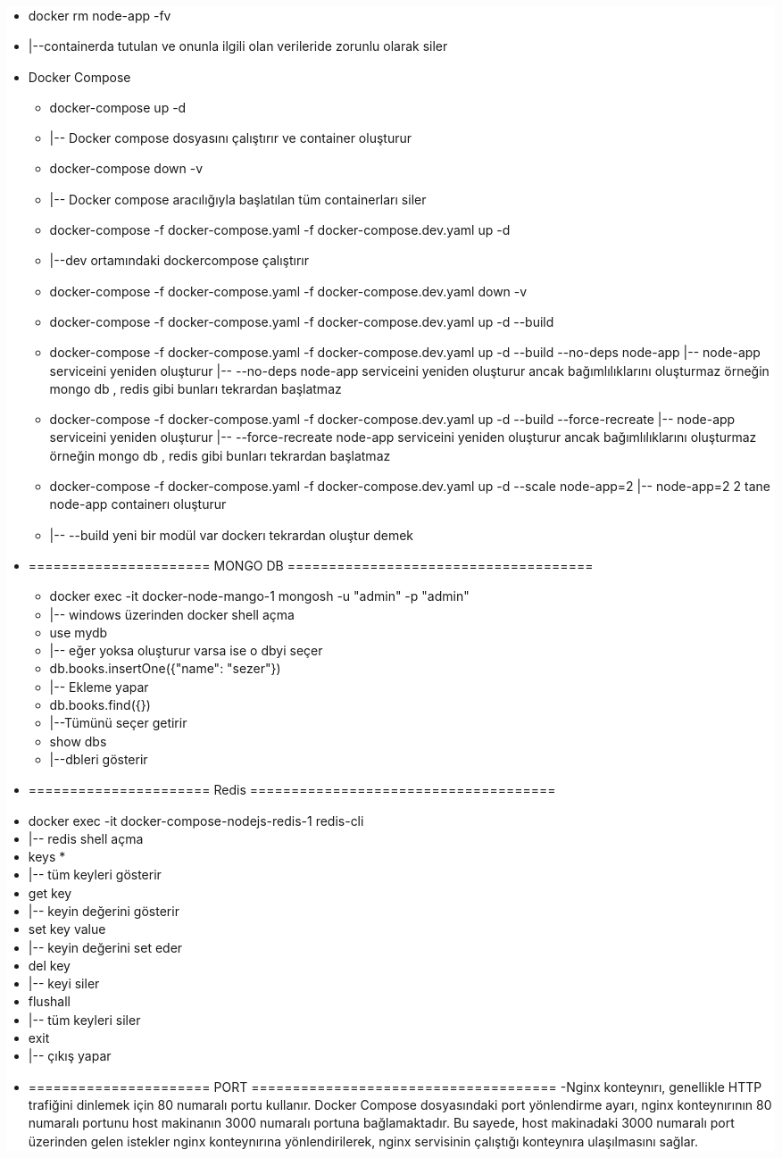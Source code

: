   - docker rm node-app -fv
  - |--containerda tutulan ve onunla ilgili olan verileride zorunlu olarak siler

- Docker Compose

  - docker-compose up -d
  - |-- Docker compose dosyasını çalıştırır ve container oluşturur
  - docker-compose down -v
  - |-- Docker compose aracılığıyla başlatılan tüm containerları siler
  - docker-compose -f docker-compose.yaml -f docker-compose.dev.yaml up -d
  - |--dev ortamındaki dockercompose çalıştırır

  - docker-compose -f docker-compose.yaml -f docker-compose.dev.yaml down -v

  - docker-compose -f docker-compose.yaml -f docker-compose.dev.yaml up -d --build

  - docker-compose -f docker-compose.yaml -f docker-compose.dev.yaml up -d --build --no-deps node-app
    |-- node-app serviceini yeniden oluşturur
    |-- --no-deps node-app serviceini yeniden oluşturur ancak bağımlılıklarını oluşturmaz örneğin mongo db , redis gibi bunları tekrardan başlatmaz

  - docker-compose -f docker-compose.yaml -f docker-compose.dev.yaml up -d --build --force-recreate
    |-- node-app serviceini yeniden oluşturur
    |-- --force-recreate node-app serviceini yeniden oluşturur ancak bağımlılıklarını oluşturmaz örneğin mongo db , redis gibi bunları tekrardan başlatmaz

  - docker-compose -f docker-compose.yaml -f docker-compose.dev.yaml up -d --scale node-app=2
    |-- node-app=2 2 tane node-app containerı oluşturur
  - |-- --build yeni bir modül var dockerı tekrardan oluştur demek

* ====================== MONGO DB =====================================

  - docker exec -it docker-node-mango-1 mongosh -u "admin" -p "admin"
  - |-- windows üzerinden docker shell açma
  - use mydb
  - |-- eğer yoksa oluşturur varsa ise o dbyi seçer
  - db.books.insertOne({"name": "sezer"})
  - |-- Ekleme yapar
  - db.books.find({})
  - |--Tümünü seçer getirir
  - show dbs
  - |--dbleri gösterir

* ====================== Redis =====================================

- docker exec -it docker-compose-nodejs-redis-1 redis-cli
- |-- redis shell açma
- keys \*
- |-- tüm keyleri gösterir
- get key
- |-- keyin değerini gösterir
- set key value
- |-- keyin değerini set eder
- del key
- |-- keyi siler
- flushall
- |-- tüm keyleri siler
- exit
- |-- çıkış yapar

* ====================== PORT =====================================
  -Nginx konteynırı, genellikle HTTP trafiğini dinlemek için 80 numaralı portu kullanır. Docker Compose dosyasındaki port yönlendirme ayarı, nginx konteynırının 80 numaralı portunu host makinanın 3000 numaralı portuna bağlamaktadır. Bu sayede, host makinadaki 3000 numaralı port üzerinden gelen istekler nginx konteynırına yönlendirilerek, nginx servisinin çalıştığı konteynıra ulaşılmasını sağlar.
